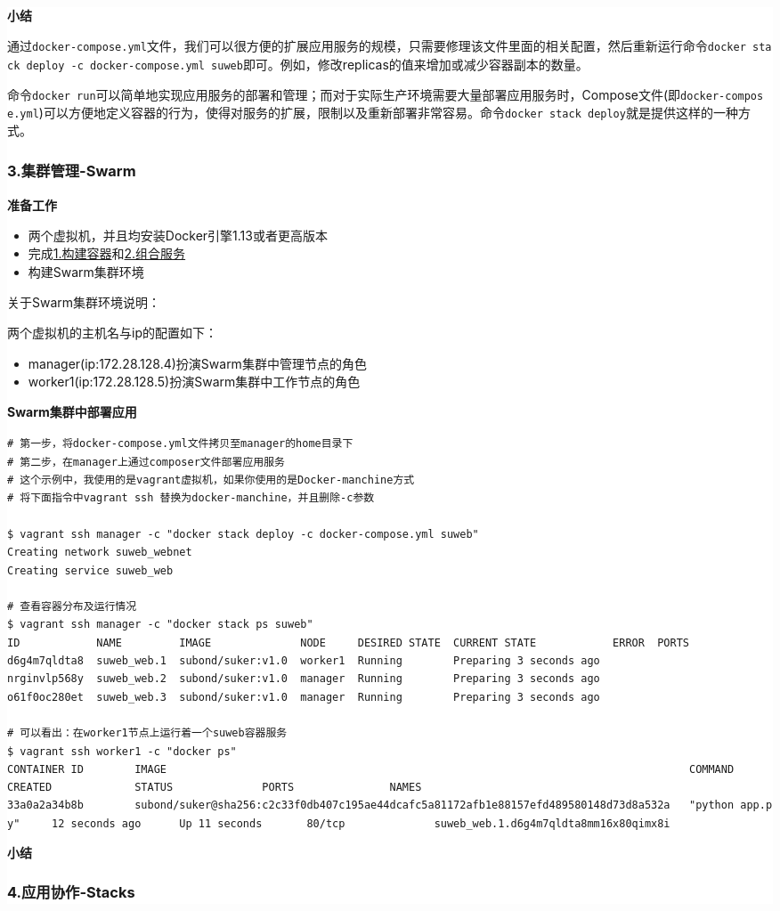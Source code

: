 **小结**

通过`docker-compose.yml`文件，我们可以很方便的扩展应用服务的规模，只需要修理该文件里面的相关配置，然后重新运行命令`docker stack deploy -c docker-compose.yml suweb`即可。例如，修改replicas的值来增加或减少容器副本的数量。

命令`docker run`可以简单地实现应用服务的部署和管理；而对于实际生产环境需要大量部署应用服务时，Compose文件(即`docker-compose.yml`)可以方便地定义容器的行为，使得对服务的扩展，限制以及重新部署非常容易。命令`docker stack deploy`就是提供这样的一种方式。

### 3.集群管理-Swarm

**准备工作**

+ 两个虚拟机，并且均安装Docker引擎1.13或者更高版本
+ 完成[1.构建容器](#1.构建容器)和[2.组合服务](#2.组合服务)
+ 构建Swarm集群环境

关于Swarm集群环境说明：

两个虚拟机的主机名与ip的配置如下：

+ manager(ip:172.28.128.4)扮演Swarm集群中管理节点的角色
+ worker1(ip:172.28.128.5)扮演Swarm集群中工作节点的角色

**Swarm集群中部署应用**

```
# 第一步，将docker-compose.yml文件拷贝至manager的home目录下
# 第二步，在manager上通过composer文件部署应用服务
# 这个示例中，我使用的是vagrant虚拟机，如果你使用的是Docker-manchine方式
# 将下面指令中vagrant ssh 替换为docker-manchine，并且删除-c参数

$ vagrant ssh manager -c "docker stack deploy -c docker-compose.yml suweb"
Creating network suweb_webnet
Creating service suweb_web

# 查看容器分布及运行情况
$ vagrant ssh manager -c "docker stack ps suweb"
ID            NAME         IMAGE              NODE     DESIRED STATE  CURRENT STATE            ERROR  PORTS
d6g4m7qldta8  suweb_web.1  subond/suker:v1.0  worker1  Running        Preparing 3 seconds ago
nrginvlp568y  suweb_web.2  subond/suker:v1.0  manager  Running        Preparing 3 seconds ago
o61f0oc280et  suweb_web.3  subond/suker:v1.0  manager  Running        Preparing 3 seconds ago

# 可以看出：在worker1节点上运行着一个suweb容器服务
$ vagrant ssh worker1 -c "docker ps"
CONTAINER ID        IMAGE                                                                                  COMMAND             CREATED             STATUS              PORTS               NAMES
33a0a2a34b8b        subond/suker@sha256:c2c33f0db407c195ae44dcafc5a81172afb1e88157efd489580148d73d8a532a   "python app.py"     12 seconds ago      Up 11 seconds       80/tcp              suweb_web.1.d6g4m7qldta8mm16x80qimx8i
```

**小结**


### 4.应用协作-Stacks
